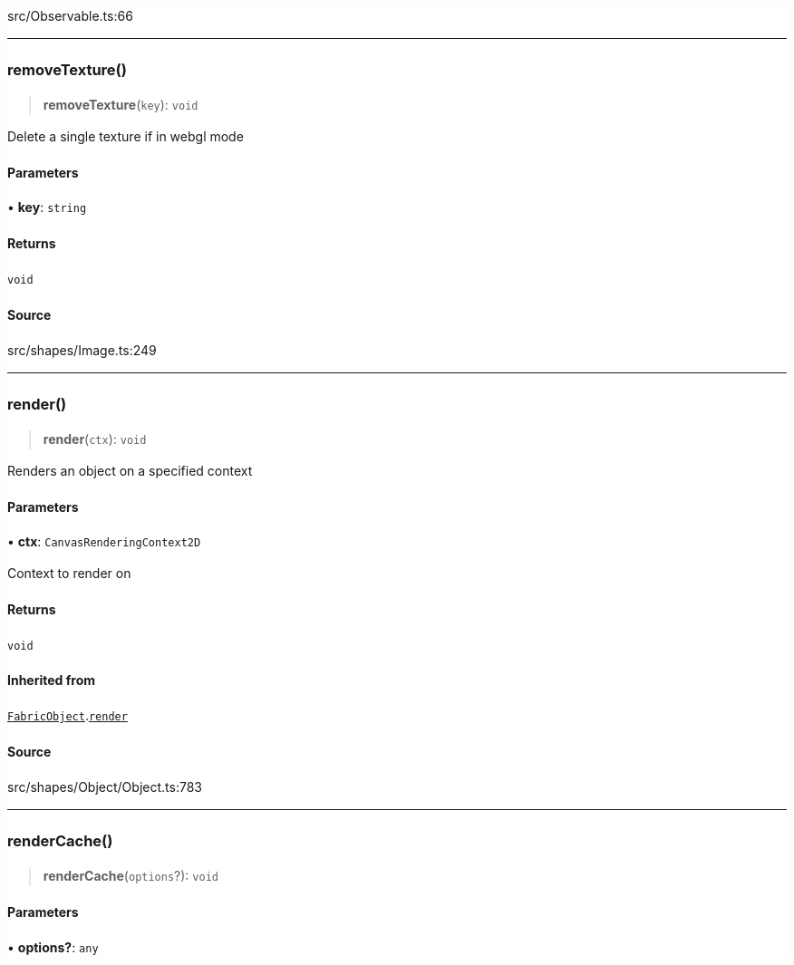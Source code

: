 src/Observable.ts:66

***

### removeTexture()

> **removeTexture**(`key`): `void`

Delete a single texture if in webgl mode

#### Parameters

• **key**: `string`

#### Returns

`void`

#### Source

src/shapes/Image.ts:249

***

### render()

> **render**(`ctx`): `void`

Renders an object on a specified context

#### Parameters

• **ctx**: `CanvasRenderingContext2D`

Context to render on

#### Returns

`void`

#### Inherited from

[`FabricObject`](FabricObject.md).[`render`](FabricObject.md#render)

#### Source

src/shapes/Object/Object.ts:783

***

### renderCache()

> **renderCache**(`options`?): `void`

#### Parameters

• **options?**: `any`
